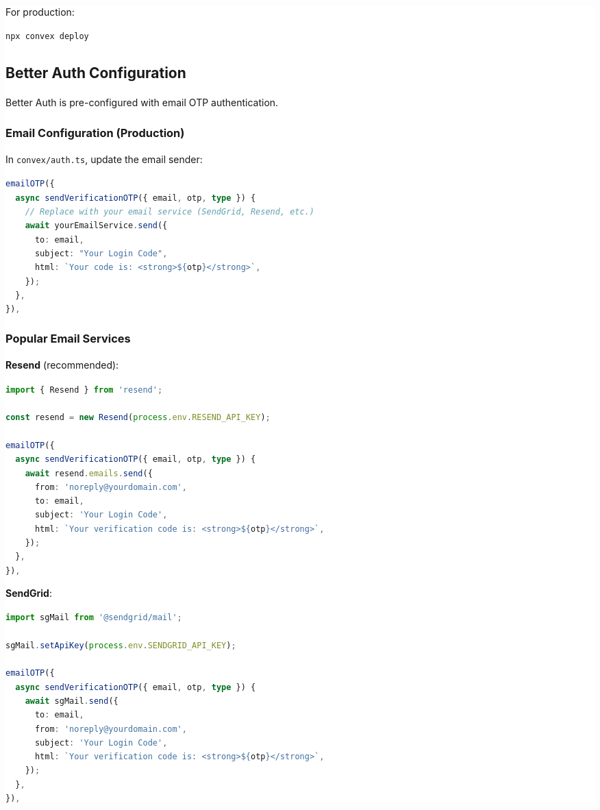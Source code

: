 For production:
```bash
npx convex deploy
```

## Better Auth Configuration

Better Auth is pre-configured with email OTP authentication.

### Email Configuration (Production)

In `convex/auth.ts`, update the email sender:

```typescript
emailOTP({
  async sendVerificationOTP({ email, otp, type }) {
    // Replace with your email service (SendGrid, Resend, etc.)
    await yourEmailService.send({
      to: email,
      subject: "Your Login Code",
      html: `Your code is: <strong>${otp}</strong>`,
    });
  },
}),
```

### Popular Email Services

**Resend** (recommended):
```typescript
import { Resend } from 'resend';

const resend = new Resend(process.env.RESEND_API_KEY);

emailOTP({
  async sendVerificationOTP({ email, otp, type }) {
    await resend.emails.send({
      from: 'noreply@yourdomain.com',
      to: email,
      subject: 'Your Login Code',
      html: `Your verification code is: <strong>${otp}</strong>`,
    });
  },
}),
```

**SendGrid**:
```typescript
import sgMail from '@sendgrid/mail';

sgMail.setApiKey(process.env.SENDGRID_API_KEY);

emailOTP({
  async sendVerificationOTP({ email, otp, type }) {
    await sgMail.send({
      to: email,
      from: 'noreply@yourdomain.com',
      subject: 'Your Login Code',
      html: `Your verification code is: <strong>${otp}</strong>`,
    });
  },
}),
```
